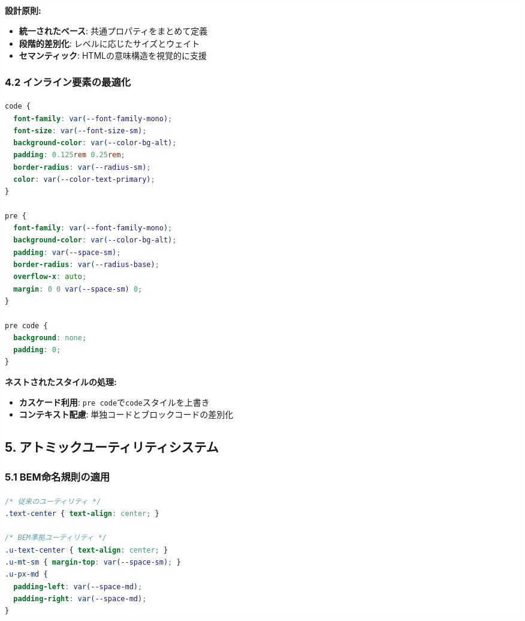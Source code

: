 **設計原則:**
- **統一されたベース**: 共通プロパティをまとめて定義
- **段階的差別化**: レベルに応じたサイズとウェイト
- **セマンティック**: HTMLの意味構造を視覚的に支援

### 4.2 インライン要素の最適化

```css
code {
  font-family: var(--font-family-mono);
  font-size: var(--font-size-sm);
  background-color: var(--color-bg-alt);
  padding: 0.125rem 0.25rem;
  border-radius: var(--radius-sm);
  color: var(--color-text-primary);
}

pre {
  font-family: var(--font-family-mono);
  background-color: var(--color-bg-alt);
  padding: var(--space-sm);
  border-radius: var(--radius-base);
  overflow-x: auto;
  margin: 0 0 var(--space-sm) 0;
}

pre code {
  background: none;
  padding: 0;
}
```

**ネストされたスタイルの処理:**
- **カスケード利用**: `pre code`で`code`スタイルを上書き
- **コンテキスト配慮**: 単独コードとブロックコードの差別化

## 5. アトミックユーティリティシステム

### 5.1 BEM命名規則の適用

```css
/* 従来のユーティリティ */
.text-center { text-align: center; }

/* BEM準拠ユーティリティ */
.u-text-center { text-align: center; }
.u-mt-sm { margin-top: var(--space-sm); }
.u-px-md { 
  padding-left: var(--space-md); 
  padding-right: var(--space-md); 
}
```
